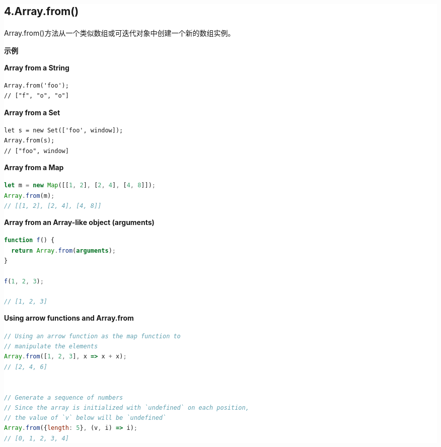 

## 4.Array.from()

Array.from()方法从一个类似数组或可迭代对象中创建一个新的数组实例。

**示例** 

**Array from a String**

```
Array.from('foo'); 
// ["f", "o", "o"]
```

**Array from a Set**

```
let s = new Set(['foo', window]); 
Array.from(s); 
// ["foo", window]
```

**Array from a Map**

```javascript
let m = new Map([[1, 2], [2, 4], [4, 8]]);
Array.from(m); 
// [[1, 2], [2, 4], [4, 8]]
```

**Array from an Array-like object (arguments)**

```javascript
function f() {
  return Array.from(arguments);
}

f(1, 2, 3);

// [1, 2, 3]
```

**Using arrow functions and Array.from**

```javascript
// Using an arrow function as the map function to
// manipulate the elements
Array.from([1, 2, 3], x => x + x);      
// [2, 4, 6]


// Generate a sequence of numbers
// Since the array is initialized with `undefined` on each position,
// the value of `v` below will be `undefined`
Array.from({length: 5}, (v, i) => i);
// [0, 1, 2, 3, 4]
```
